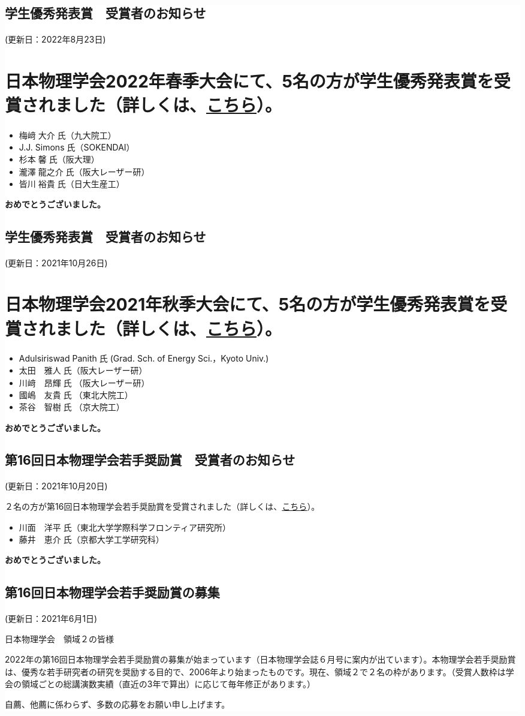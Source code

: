 ## 学生優秀発表賞　受賞者のお知らせ
(更新日：2022年8月23日)  

# 日本物理学会2022年春季大会にて、5名の方が学生優秀発表賞を受賞されました（詳しくは、<a href="gakusei_presen.html">こちら</a>）。

* 梅﨑 大介 氏（九大院工）
* J.J. Simons 氏（SOKENDAI）
* 杉本 馨 氏（阪大理）
* 瀧澤 龍之介 氏（阪大レーザー研）
* 皆川 裕貴 氏（日大生産工）


**おめでとうございました。**

## 学生優秀発表賞　受賞者のお知らせ
(更新日：2021年10月26日)  

# 日本物理学会2021年秋季大会にて、5名の方が学生優秀発表賞を受賞されました（詳しくは、<a href="gakusei_presen.html">こちら</a>）。

* Adulsiriswad Panith 氏 (Grad. Sch. of Energy Sci.，Kyoto Univ.)  
* 太田　雅人 氏（阪大レーザー研）
* 川﨑　昂輝 氏 （阪大レーザー研）  
* 國嶋　友貴 氏 （東北大院工）  
* 茶谷　智樹 氏 （京大院工）  


**おめでとうございました。**

## 第16回日本物理学会若手奨励賞　受賞者のお知らせ
(更新日：2021年10月20日)  

２名の方が第16回日本物理学会若手奨励賞を受賞されました（詳しくは、<a href="RonbunWakate.html">こちら</a>）。


* 川面　洋平 氏（東北大学学際科学フロンティア研究所）　　
* 藤井　恵介 氏（京都大学工学研究科） 


**おめでとうございました。**

## 第16回日本物理学会若手奨励賞の募集
(更新日：2021年6月1日)  

日本物理学会　領域２の皆様

2022年の第16回日本物理学会若手奨励賞の募集が始まっています（日本物理学会誌６月号に案内が出ています）。本物理学会若手奨励賞は、優秀な若手研究者の研究を奨励する目的で、2006年より始まったものです。現在、領域２で２名の枠があります。（受賞人数枠は学会の領域ごとの総講演数実績（直近の3年で算出）に応じて毎年修正があります。）

自薦、他薦に係わらず、多数の応募をお願い申し上げます。
